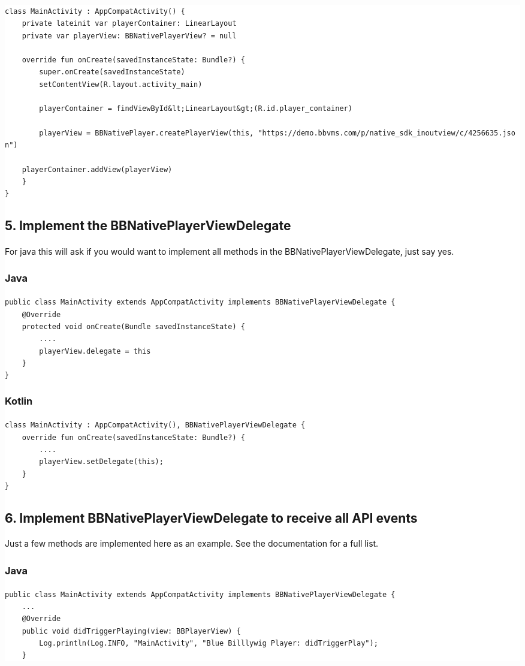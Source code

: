     class MainActivity : AppCompatActivity() {
        private lateinit var playerContainer: LinearLayout
        private var playerView: BBNativePlayerView? = null

        override fun onCreate(savedInstanceState: Bundle?) {
            super.onCreate(savedInstanceState)
            setContentView(R.layout.activity_main)

            playerContainer = findViewById&lt;LinearLayout&gt;(R.id.player_container)

            playerView = BBNativePlayer.createPlayerView(this, "https://demo.bbvms.com/p/native_sdk_inoutview/c/4256635.json")
        
        playerContainer.addView(playerView)
        }
    }

## 5. Implement the BBNativePlayerViewDelegate

For java this will ask if you would want to implement all methods in the BBNativePlayerViewDelegate, just say yes.
### Java

    public class MainActivity extends AppCompatActivity implements BBNativePlayerViewDelegate {
        @Override
        protected void onCreate(Bundle savedInstanceState) {
            ....
            playerView.delegate = this
        }
    }
### Kotlin

    class MainActivity : AppCompatActivity(), BBNativePlayerViewDelegate {
        override fun onCreate(savedInstanceState: Bundle?) {
            ....
            playerView.setDelegate(this);
        }
    }

## 6. Implement BBNativePlayerViewDelegate to receive all API events

Just a few methods are implemented here as an example. See the documentation for a full list.
### Java

    public class MainActivity extends AppCompatActivity implements BBNativePlayerViewDelegate {
        ...
        @Override
        public void didTriggerPlaying(view: BBPlayerView) {
            Log.println(Log.INFO, "MainActivity", "Blue Billlywig Player: didTriggerPlay");
        }
